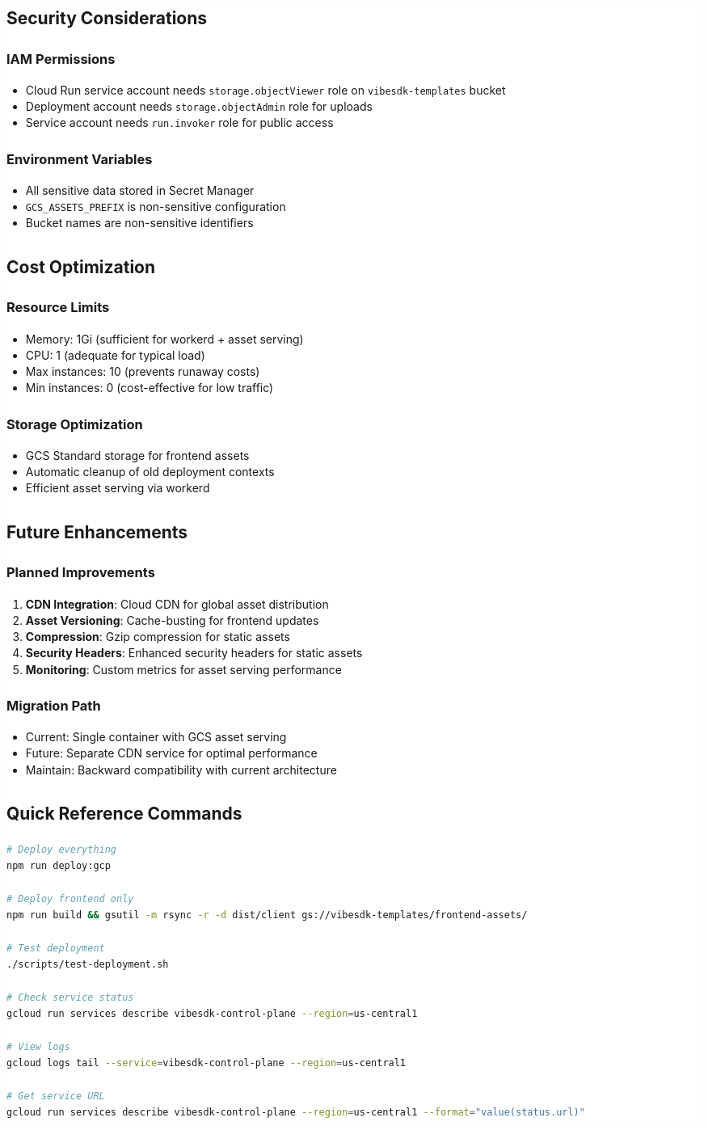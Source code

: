 ## Security Considerations

### IAM Permissions
- Cloud Run service account needs `storage.objectViewer` role on `vibesdk-templates` bucket
- Deployment account needs `storage.objectAdmin` role for uploads
- Service account needs `run.invoker` role for public access

### Environment Variables
- All sensitive data stored in Secret Manager
- `GCS_ASSETS_PREFIX` is non-sensitive configuration
- Bucket names are non-sensitive identifiers

## Cost Optimization

### Resource Limits
- Memory: 1Gi (sufficient for workerd + asset serving)
- CPU: 1 (adequate for typical load)
- Max instances: 10 (prevents runaway costs)
- Min instances: 0 (cost-effective for low traffic)

### Storage Optimization
- GCS Standard storage for frontend assets
- Automatic cleanup of old deployment contexts
- Efficient asset serving via workerd

## Future Enhancements

### Planned Improvements
1. **CDN Integration**: Cloud CDN for global asset distribution
2. **Asset Versioning**: Cache-busting for frontend updates
3. **Compression**: Gzip compression for static assets
4. **Security Headers**: Enhanced security headers for static assets
5. **Monitoring**: Custom metrics for asset serving performance

### Migration Path
- Current: Single container with GCS asset serving
- Future: Separate CDN service for optimal performance
- Maintain: Backward compatibility with current architecture

## Quick Reference Commands

```bash
# Deploy everything
npm run deploy:gcp

# Deploy frontend only
npm run build && gsutil -m rsync -r -d dist/client gs://vibesdk-templates/frontend-assets/

# Test deployment
./scripts/test-deployment.sh

# Check service status
gcloud run services describe vibesdk-control-plane --region=us-central1

# View logs
gcloud logs tail --service=vibesdk-control-plane --region=us-central1

# Get service URL
gcloud run services describe vibesdk-control-plane --region=us-central1 --format="value(status.url)"
```